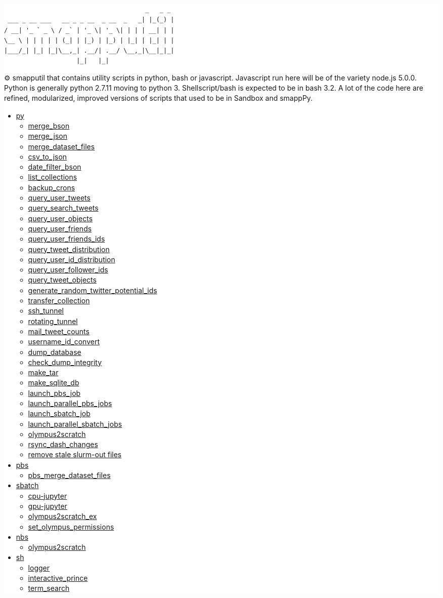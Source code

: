 ```
                                       _   _ _ 
 ___ _ __ ___   __ _ _ __  _ __  _   _| |_(_) |
/ __| '_ ` _ \ / _` | '_ \| '_ \| | | | __| | |
\__ \ | | | | | (_| | |_) | |_) | |_| | |_| | |
|___/_| |_| |_|\__,_| .__/| .__/ \__,_|\__|_|_|
                    |_|   |_|
```

⚙ smapputil that contains utility scripts in python, bash or javascript. Javascript run here will be of the variety node.js 5.0.0. Python is generally python 2.7.11 moving to python 3. Shellscript/bash is expected to be in bash 3.2. A lot of the code here are refined, modularized, improved versions of scripts that used to be in Sandbox and smappPy.

- [py](https://github.com/SMAPPNYU/smapputil#py)
    - [merge_bson](#merge_bson)
    - [merge_json](#merge_json)
    - [merge_dataset_files](#merge_dataset_files)
    - [csv_to_json](https://github.com/SMAPPNYU/smapputil#csv_to_json)
    - [date_filter_bson](https://github.com/SMAPPNYU/smapputil#date_filter_bson)
    - [list_collections](https://github.com/SMAPPNYU/smapputil#list_collections)
    - [backup_crons](#backup_crons)
    - [query_user_tweets](#query_user_tweets)
    - [query_search_tweets](#query_search_tweets)
    - [query_user_objects](#query_user_objects)
    - [query_user_friends](#query_user_friends)
    - [query_user_friends_ids](#query_user_friends_ids)
    - [query_tweet_distribution](#query_tweet_distribution)
    - [query_user_id_distribution](#query_user_id_distribution)
    - [query_user_follower_ids](#query_user_follower_ids)
    - [query_tweet_objects](#query_tweet_objects)
    - [generate_random_twitter_potential_ids](#generate_random_twitter_potential_ids)
    - [transfer_collection](https://github.com/SMAPPNYU/smapputil#transfer_collection)
    - [ssh_tunnel](https://github.com/SMAPPNYU/smapputil#ssh_tunnel)
    - [rotating_tunnel](https://github.com/SMAPPNYU/smapputil#rotating_tunnel)
    - [mail_tweet_counts](https://github.com/SMAPPNYU/smapputil#mail_tweet_counts)
    - [username_id_convert](https://github.com/SMAPPNYU/smapputil#username_id_convert)
    - [dump_database](#dump_database)
    - [check_dump_integrity](#check_dump_integrity)
    - [make_tar](#make_tar)
    - [make_sqlite_db](#make_sqlite_db)
    - [launch_pbs_job](#launch_pbs_job)
    - [launch_parallel_pbs_jobs](#launch_parallel_pbs_jobs)
    - [launch_sbatch_job](#launch_sbatch_job)
    - [launch_parallel_sbatch_jobs](#launch_parallel_sbatch_jobs)
    - [olympus2scratch](#olympus2scratch)
    - [rsync_dash_changes](#rsync_dash_changes)
    - [remove stale slurm-out files](#slurm_out)
- [pbs](#pbs)
    - [pbs_merge_dataset_files](#pbs_merge_dataset_files)
- [sbatch](#sbatch)
    - [cpu-jupyter](#cpu-jupyter)
    - [gpu-jupyter](#gpu-jupyter)
    - [olympus2scratch_ex](#olympus2scratch_ex)
    - [set_olympus_permissions](#set_olympus_permissions)
- [nbs](#nbs)
    - [olympus2scratch](https://github.com/SMAPPNYU/smapputil/blob/master/nbs/olympus2scratch.ipynb)
- [sh](#sh)
    - [logger](#logger)
    - [interactive_prince](#interactive_prince)
    - [term_search](#term_search)

